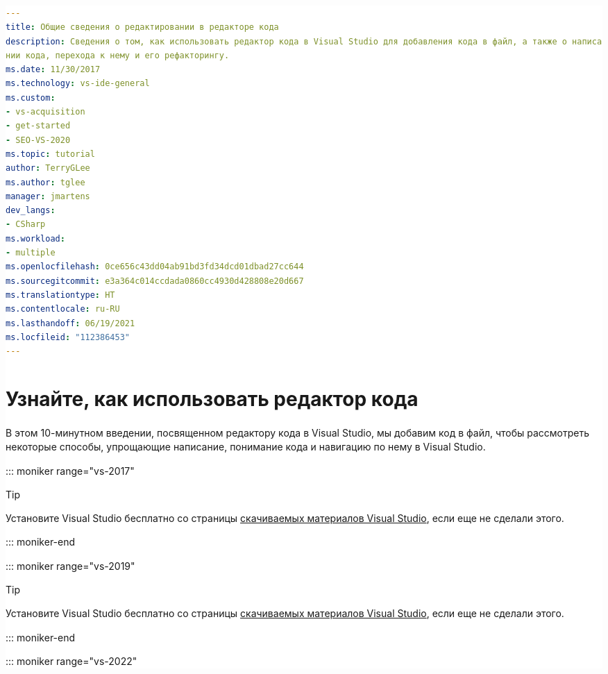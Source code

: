 ```yaml
---
title: Общие сведения о редактировании в редакторе кода
description: Сведения о том, как использовать редактор кода в Visual Studio для добавления кода в файл, а также о написании кода, перехода к нему и его рефакторингу.
ms.date: 11/30/2017
ms.technology: vs-ide-general
ms.custom:
- vs-acquisition
- get-started
- SEO-VS-2020
ms.topic: tutorial
author: TerryGLee
ms.author: tglee
manager: jmartens
dev_langs:
- CSharp
ms.workload:
- multiple
ms.openlocfilehash: 0ce656c43dd04ab91bd3fd34dcd01dbad27cc644
ms.sourcegitcommit: e3a364c014ccdada0860cc4930d428808e20d667
ms.translationtype: HT
ms.contentlocale: ru-RU
ms.lasthandoff: 06/19/2021
ms.locfileid: "112386453"
---
```

# <a name="learn-to-use-the-code-editor"></a>Узнайте, как использовать редактор кода

В этом 10-минутном введении, посвященном редактору кода в Visual Studio, мы добавим код в файл, чтобы рассмотреть некоторые способы, упрощающие написание, понимание кода и навигацию по нему в Visual Studio.

::: moniker range="vs-2017"

> [!TIP]
> Установите Visual Studio бесплатно со страницы [скачиваемых материалов Visual Studio](https://visualstudio.microsoft.com/vs/older-downloads/?utm_medium=microsoft&utm_source=docs.microsoft.com&utm_campaign=vs+2017+download), если еще не сделали этого.

::: moniker-end

::: moniker range="vs-2019"

> [!TIP]
> Установите Visual Studio бесплатно со страницы [скачиваемых материалов Visual Studio](https://visualstudio.microsoft.com/downloads), если еще не сделали этого.

::: moniker-end

::: moniker range="vs-2022"
